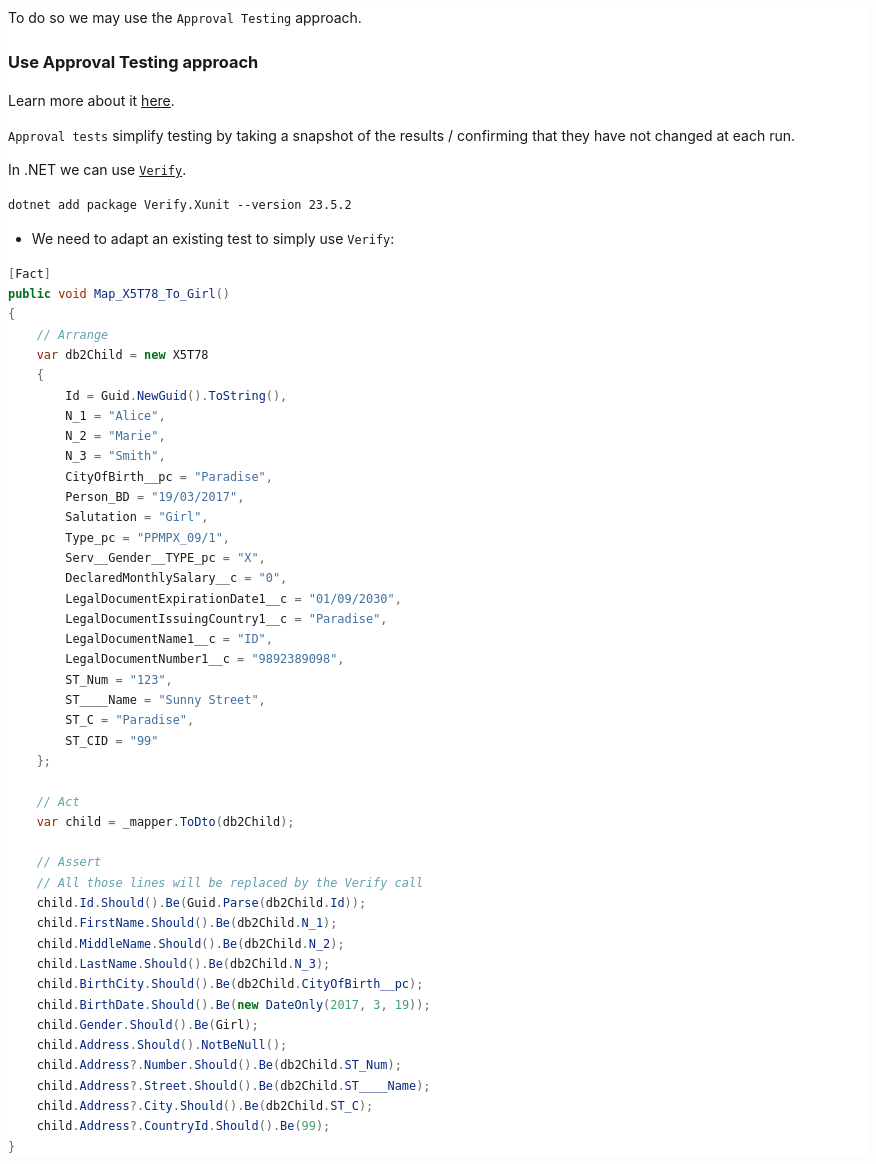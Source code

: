 To do so we may use the `Approval Testing` approach. 

### Use Approval Testing approach
Learn more about it [here](https://understandlegacycode.com/approval-tests/).

`Approval tests` simplify testing by taking a snapshot of the results / confirming that they have not changed at each run.

In .NET we can use [`Verify`](https://github.com/VerifyTests/Verify).

```shell
dotnet add package Verify.Xunit --version 23.5.2
```

- We need to adapt an existing test to simply use `Verify`:

```csharp
[Fact]
public void Map_X5T78_To_Girl()
{
    // Arrange
    var db2Child = new X5T78
    {
        Id = Guid.NewGuid().ToString(),
        N_1 = "Alice",
        N_2 = "Marie",
        N_3 = "Smith",
        CityOfBirth__pc = "Paradise",
        Person_BD = "19/03/2017",
        Salutation = "Girl",
        Type_pc = "PPMPX_09/1",
        Serv__Gender__TYPE_pc = "X",
        DeclaredMonthlySalary__c = "0",
        LegalDocumentExpirationDate1__c = "01/09/2030",
        LegalDocumentIssuingCountry1__c = "Paradise",
        LegalDocumentName1__c = "ID",
        LegalDocumentNumber1__c = "9892389098",
        ST_Num = "123",
        ST____Name = "Sunny Street",
        ST_C = "Paradise",
        ST_CID = "99"
    };

    // Act
    var child = _mapper.ToDto(db2Child);

    // Assert
    // All those lines will be replaced by the Verify call
    child.Id.Should().Be(Guid.Parse(db2Child.Id));
    child.FirstName.Should().Be(db2Child.N_1);
    child.MiddleName.Should().Be(db2Child.N_2);
    child.LastName.Should().Be(db2Child.N_3);
    child.BirthCity.Should().Be(db2Child.CityOfBirth__pc);
    child.BirthDate.Should().Be(new DateOnly(2017, 3, 19));
    child.Gender.Should().Be(Girl);
    child.Address.Should().NotBeNull();
    child.Address?.Number.Should().Be(db2Child.ST_Num);
    child.Address?.Street.Should().Be(db2Child.ST____Name);
    child.Address?.City.Should().Be(db2Child.ST_C);
    child.Address?.CountryId.Should().Be(99);
}
```
